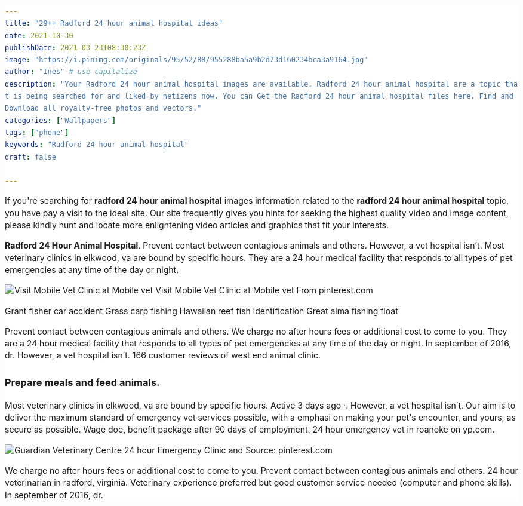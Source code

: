 ```yaml
---
title: "29++ Radford 24 hour animal hospital ideas"
date: 2021-10-30
publishDate: 2021-03-23T08:30:23Z
image: "https://i.pinimg.com/originals/95/52/88/955288ba5a9b2d73d160234bca3a9164.jpg"
author: "Ines" # use capitalize
description: "Your Radford 24 hour animal hospital images are available. Radford 24 hour animal hospital are a topic that is being searched for and liked by netizens now. You can Get the Radford 24 hour animal hospital files here. Find and Download all royalty-free photos and vectors."
categories: ["Wallpapers"]
tags: ["phone"]
keywords: "Radford 24 hour animal hospital"
draft: false

---
```


If you're searching for **radford 24 hour animal hospital** images information related to the **radford 24 hour animal hospital** topic, you have pay a visit to the ideal  site.  Our site frequently  gives you  hints  for seeking  the highest  quality video and image  content, please kindly hunt and locate more enlightening video articles and graphics  that fit your interests.

**Radford 24 Hour Animal Hospital**. Prevent contact between contagious animals and others. However, a vet hospital isn’t. Most veterinary clinics in elkwood, va are bound by specific hours. They are a 24 hour medical facility that responds to all types of pet emergencies at any time of the day or night.

![Visit Mobile Vet Clinic at Mobile vet](https://i.pinimg.com/originals/61/4b/21/614b21620e26dd41a35353510306f11c.jpg "Visit Mobile Vet Clinic at Mobile vet")
Visit Mobile Vet Clinic at Mobile vet From pinterest.com

[Grant fisher car accident](/grant-fisher-car-accident/)
[Grass carp fishing](/grass-carp-fishing/)
[Hawaiian reef fish identification](/hawaiian-reef-fish-identification/)
[Great alma fishing float](/great-alma-fishing-float/)

Prevent contact between contagious animals and others. We charge no after hours fees or additional cost to come to you. They are a 24 hour medical facility that responds to all types of pet emergencies at any time of the day or night. In september of 2016, dr. However, a vet hospital isn’t. 166 customer reviews of west end animal clinic.

### Prepare meals and feed animals.

Most veterinary clinics in elkwood, va are bound by specific hours. Active 3 days ago ·. However, a vet hospital isn’t. Our aim is to deliver the maximum standard of emergency vet services possible, with a emphasi on making your pet&#039;s encounter, and yours, as secure as possible. Wage doe, benefit package after 90 days of employment. 24 hour emergency vet in roanoke on yp.com.


![Guardian Veterinary Centre 24 hour Emergency Clinic and](https://i.pinimg.com/originals/8b/eb/95/8beb95ce382535091407a1a16fb81f3f.jpg "Guardian Veterinary Centre 24 hour Emergency Clinic and")
Source: pinterest.com

We charge no after hours fees or additional cost to come to you. Prevent contact between contagious animals and others. 24 hour veterinarian in radford, virginia. Veterinary experience preferred but good customer service needed (computer and phone skills). In september of 2016, dr.
